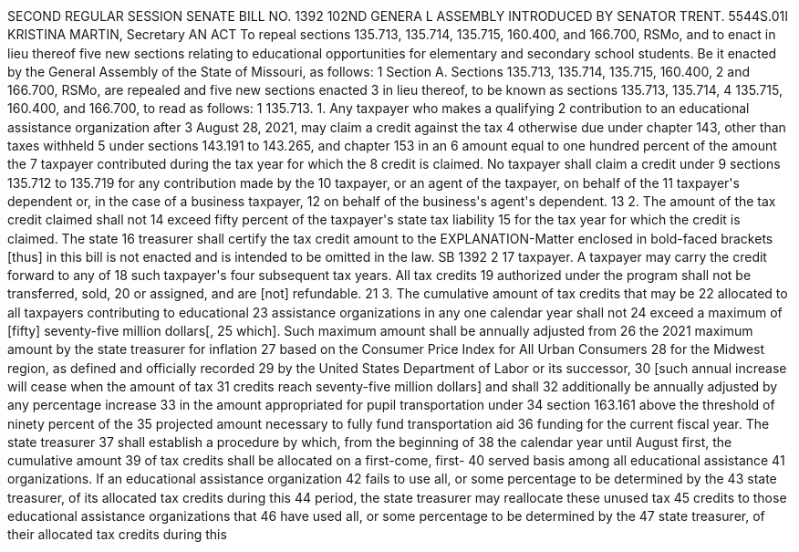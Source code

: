 SECOND REGULAR SESSION
SENATE BILL NO. 1392
102ND GENERA L ASSEMBLY
INTRODUCED BY SENATOR TRENT.
5544S.01I KRISTINA MARTIN, Secretary
AN ACT
To repeal sections 135.713, 135.714, 135.715, 160.400, and 166.700, RSMo, and to enact in lieu
thereof five new sections relating to educational opportunities for elementary and
secondary school students.
Be it enacted by the General Assembly of the State of Missouri, as follows:
1 Section A. Sections 135.713, 135.714, 135.715, 160.400,
2 and 166.700, RSMo, are repealed and five new sections enacted
3 in lieu thereof, to be known as sections 135.713, 135.714,
4 135.715, 160.400, and 166.700, to read as follows:
1 135.713. 1. Any taxpayer who makes a qualifying
2 contribution to an educational assistance organization after
3 August 28, 2021, may claim a credit against the tax
4 otherwise due under chapter 143, other than taxes withheld
5 under sections 143.191 to 143.265, and chapter 153 in an
6 amount equal to one hundred percent of the amount the
7 taxpayer contributed during the tax year for which the
8 credit is claimed. No taxpayer shall claim a credit under
9 sections 135.712 to 135.719 for any contribution made by the
10 taxpayer, or an agent of the taxpayer, on behalf of the
11 taxpayer's dependent or, in the case of a business taxpayer,
12 on behalf of the business's agent's dependent.
13 2. The amount of the tax credit claimed shall not
14 exceed fifty percent of the taxpayer's state tax liability
15 for the tax year for which the credit is claimed. The state
16 treasurer shall certify the tax credit amount to the
EXPLANATION-Matter enclosed in bold-faced brackets [thus] in this bill is not enacted
and is intended to be omitted in the law.
SB 1392 2
17 taxpayer. A taxpayer may carry the credit forward to any of
18 such taxpayer's four subsequent tax years. All tax credits
19 authorized under the program shall not be transferred, sold,
20 or assigned, and are [not] refundable.
21 3. The cumulative amount of tax credits that may be
22 allocated to all taxpayers contributing to educational
23 assistance organizations in any one calendar year shall not
24 exceed a maximum of [fifty] seventy-five million dollars[,
25 which]. Such maximum amount shall be annually adjusted from
26 the 2021 maximum amount by the state treasurer for inflation
27 based on the Consumer Price Index for All Urban Consumers
28 for the Midwest region, as defined and officially recorded
29 by the United States Department of Labor or its successor,
30 [such annual increase will cease when the amount of tax
31 credits reach seventy-five million dollars] and shall
32 additionally be annually adjusted by any percentage increase
33 in the amount appropriated for pupil transportation under
34 section 163.161 above the threshold of ninety percent of the
35 projected amount necessary to fully fund transportation aid
36 funding for the current fiscal year. The state treasurer
37 shall establish a procedure by which, from the beginning of
38 the calendar year until August first, the cumulative amount
39 of tax credits shall be allocated on a first-come, first-
40 served basis among all educational assistance
41 organizations. If an educational assistance organization
42 fails to use all, or some percentage to be determined by the
43 state treasurer, of its allocated tax credits during this
44 period, the state treasurer may reallocate these unused tax
45 credits to those educational assistance organizations that
46 have used all, or some percentage to be determined by the
47 state treasurer, of their allocated tax credits during this